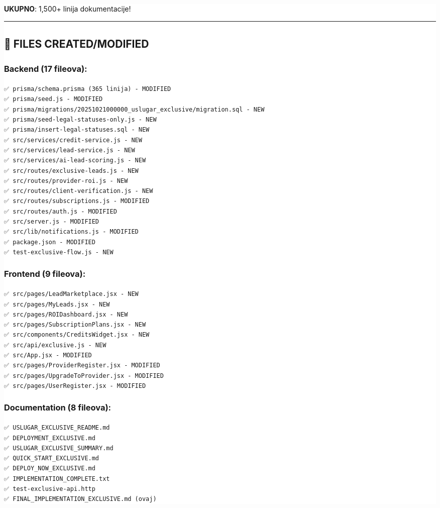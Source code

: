**UKUPNO**: 1,500+ linija dokumentacije!

---

## 🔧 FILES CREATED/MODIFIED

### Backend (17 fileova):
```
✅ prisma/schema.prisma (365 linija) - MODIFIED
✅ prisma/seed.js - MODIFIED
✅ prisma/migrations/20251021000000_uslugar_exclusive/migration.sql - NEW
✅ prisma/seed-legal-statuses-only.js - NEW
✅ prisma/insert-legal-statuses.sql - NEW
✅ src/services/credit-service.js - NEW
✅ src/services/lead-service.js - NEW
✅ src/services/ai-lead-scoring.js - NEW
✅ src/routes/exclusive-leads.js - NEW
✅ src/routes/provider-roi.js - NEW
✅ src/routes/client-verification.js - NEW
✅ src/routes/subscriptions.js - MODIFIED
✅ src/routes/auth.js - MODIFIED
✅ src/server.js - MODIFIED
✅ src/lib/notifications.js - MODIFIED
✅ package.json - MODIFIED
✅ test-exclusive-flow.js - NEW
```

### Frontend (9 fileova):
```
✅ src/pages/LeadMarketplace.jsx - NEW
✅ src/pages/MyLeads.jsx - NEW
✅ src/pages/ROIDashboard.jsx - NEW
✅ src/pages/SubscriptionPlans.jsx - NEW
✅ src/components/CreditsWidget.jsx - NEW
✅ src/api/exclusive.js - NEW
✅ src/App.jsx - MODIFIED
✅ src/pages/ProviderRegister.jsx - MODIFIED
✅ src/pages/UpgradeToProvider.jsx - MODIFIED
✅ src/pages/UserRegister.jsx - MODIFIED
```

### Documentation (8 fileova):
```
✅ USLUGAR_EXCLUSIVE_README.md
✅ DEPLOYMENT_EXCLUSIVE.md
✅ USLUGAR_EXCLUSIVE_SUMMARY.md
✅ QUICK_START_EXCLUSIVE.md
✅ DEPLOY_NOW_EXCLUSIVE.md
✅ IMPLEMENTATION_COMPLETE.txt
✅ test-exclusive-api.http
✅ FINAL_IMPLEMENTATION_EXCLUSIVE.md (ovaj)
```
